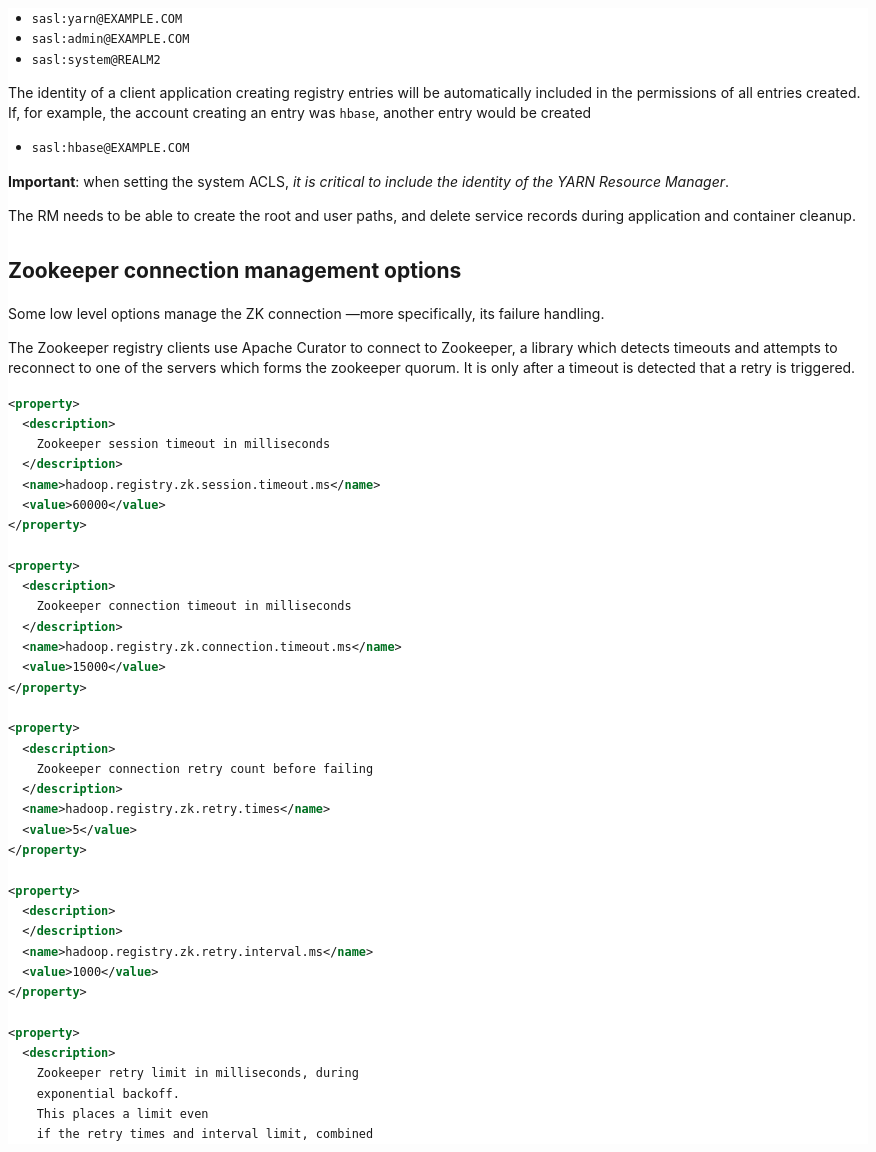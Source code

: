 * `sasl:yarn@EXAMPLE.COM`
* `sasl:admin@EXAMPLE.COM`
* `sasl:system@REALM2`

The identity of a client application creating registry entries will be
automatically included in the permissions of all entries created.
If, for example, the account creating an entry was `hbase`, another
entry would be created

* `sasl:hbase@EXAMPLE.COM`


**Important**: when setting the system ACLS, *it is critical to include the
identity of the YARN Resource Manager*.

The RM needs to be able to create the root and user paths, and delete service
records during application and container cleanup.


## Zookeeper connection management options

Some low level options manage the ZK connection —more specifically, its failure
handling.

The Zookeeper registry clients use Apache Curator to connect to Zookeeper,
a library which detects timeouts and attempts to reconnect to one of the
servers which forms the zookeeper quorum. It is only after a timeout is detected
that a retry is triggered.

```xml
<property>
  <description>
    Zookeeper session timeout in milliseconds
  </description>
  <name>hadoop.registry.zk.session.timeout.ms</name>
  <value>60000</value>
</property>

<property>
  <description>
    Zookeeper connection timeout in milliseconds
  </description>
  <name>hadoop.registry.zk.connection.timeout.ms</name>
  <value>15000</value>
</property>

<property>
  <description>
    Zookeeper connection retry count before failing
  </description>
  <name>hadoop.registry.zk.retry.times</name>
  <value>5</value>
</property>

<property>
  <description>
  </description>
  <name>hadoop.registry.zk.retry.interval.ms</name>
  <value>1000</value>
</property>

<property>
  <description>
    Zookeeper retry limit in milliseconds, during
    exponential backoff.
    This places a limit even
    if the retry times and interval limit, combined
```